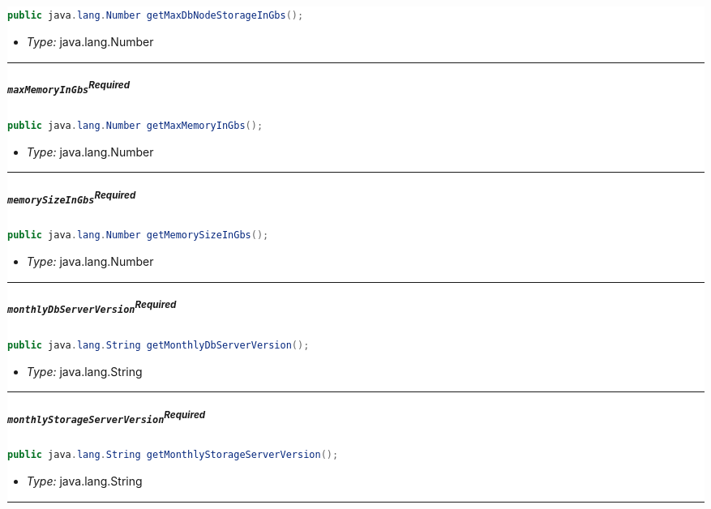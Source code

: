 ```java
public java.lang.Number getMaxDbNodeStorageInGbs();
```

- *Type:* java.lang.Number

---

##### `maxMemoryInGbs`<sup>Required</sup> <a name="maxMemoryInGbs" id="rhizo-co-terraform-provider-oci.databaseCloudExadataInfrastructure.DatabaseCloudExadataInfrastructure.property.maxMemoryInGbs"></a>

```java
public java.lang.Number getMaxMemoryInGbs();
```

- *Type:* java.lang.Number

---

##### `memorySizeInGbs`<sup>Required</sup> <a name="memorySizeInGbs" id="rhizo-co-terraform-provider-oci.databaseCloudExadataInfrastructure.DatabaseCloudExadataInfrastructure.property.memorySizeInGbs"></a>

```java
public java.lang.Number getMemorySizeInGbs();
```

- *Type:* java.lang.Number

---

##### `monthlyDbServerVersion`<sup>Required</sup> <a name="monthlyDbServerVersion" id="rhizo-co-terraform-provider-oci.databaseCloudExadataInfrastructure.DatabaseCloudExadataInfrastructure.property.monthlyDbServerVersion"></a>

```java
public java.lang.String getMonthlyDbServerVersion();
```

- *Type:* java.lang.String

---

##### `monthlyStorageServerVersion`<sup>Required</sup> <a name="monthlyStorageServerVersion" id="rhizo-co-terraform-provider-oci.databaseCloudExadataInfrastructure.DatabaseCloudExadataInfrastructure.property.monthlyStorageServerVersion"></a>

```java
public java.lang.String getMonthlyStorageServerVersion();
```

- *Type:* java.lang.String

---